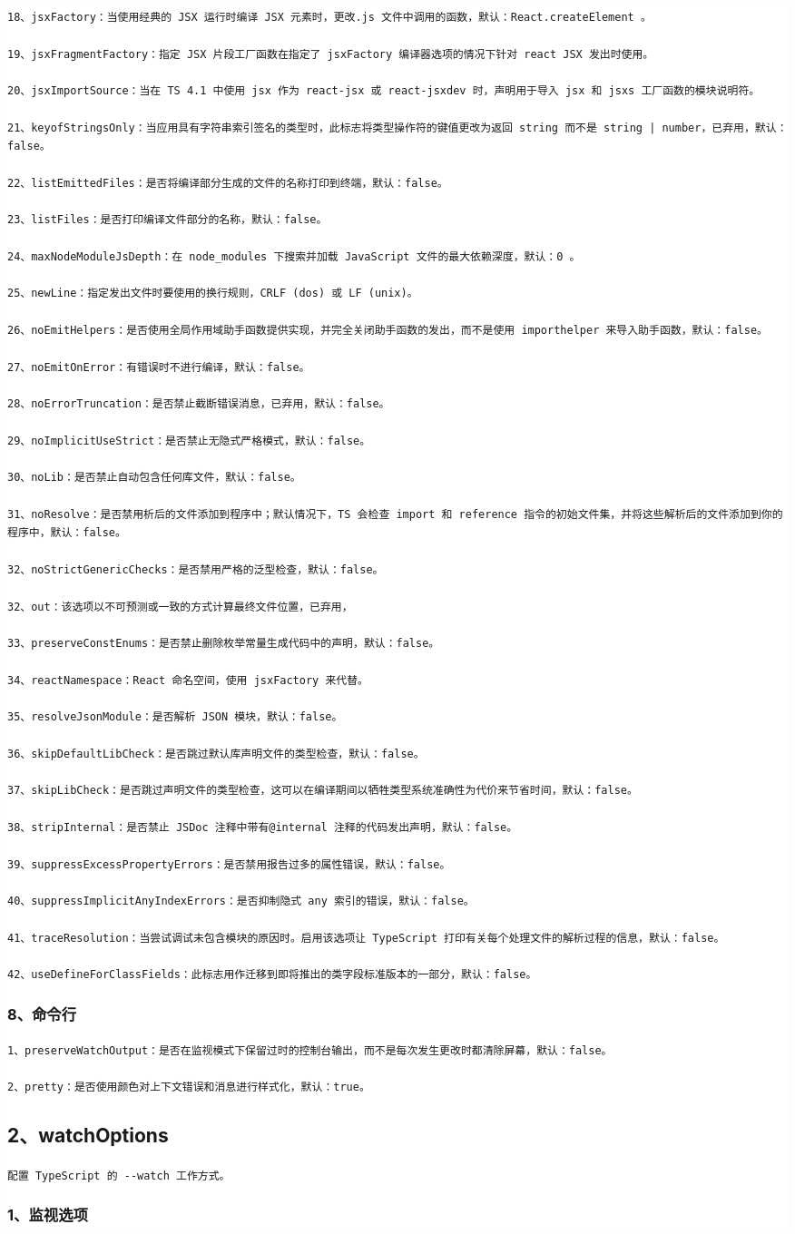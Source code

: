     18、jsxFactory：当使用经典的 JSX 运行时编译 JSX 元素时，更改.js 文件中调用的函数，默认：React.createElement 。

    19、jsxFragmentFactory：指定 JSX 片段工厂函数在指定了 jsxFactory 编译器选项的情况下针对 react JSX 发出时使用。

    20、jsxImportSource：当在 TS 4.1 中使用 jsx 作为 react-jsx 或 react-jsxdev 时，声明用于导入 jsx 和 jsxs 工厂函数的模块说明符。

    21、keyofStringsOnly：当应用具有字符串索引签名的类型时，此标志将类型操作符的键值更改为返回 string 而不是 string | number，已弃用，默认：false。

    22、listEmittedFiles：是否将编译部分生成的文件的名称打印到终端，默认：false。

    23、listFiles：是否打印编译文件部分的名称，默认：false。

    24、maxNodeModuleJsDepth：在 node_modules 下搜索并加载 JavaScript 文件的最大依赖深度，默认：0 。

    25、newLine：指定发出文件时要使用的换行规则，CRLF (dos) 或 LF (unix)。

    26、noEmitHelpers：是否使用全局作用域助手函数提供实现，并完全关闭助手函数的发出，而不是使用 importhelper 来导入助手函数，默认：false。

    27、noEmitOnError：有错误时不进行编译，默认：false。

    28、noErrorTruncation：是否禁止截断错误消息，已弃用，默认：false。

    29、noImplicitUseStrict：是否禁止无隐式严格模式，默认：false。

    30、noLib：是否禁止自动包含任何库文件，默认：false。

    31、noResolve：是否禁用析后的文件添加到程序中；默认情况下，TS 会检查 import 和 reference 指令的初始文件集，并将这些解析后的文件添加到你的程序中，默认：false。

    32、noStrictGenericChecks：是否禁用严格的泛型检查，默认：false。

    32、out：该选项以不可预测或一致的方式计算最终文件位置，已弃用，

    33、preserveConstEnums：是否禁止删除枚举常量生成代码中的声明，默认：false。

    34、reactNamespace：React 命名空间，使用 jsxFactory 来代替。

    35、resolveJsonModule：是否解析 JSON 模块，默认：false。

    36、skipDefaultLibCheck：是否跳过默认库声明文件的类型检查，默认：false。

    37、skipLibCheck：是否跳过声明文件的类型检查，这可以在编译期间以牺牲类型系统准确性为代价来节省时间，默认：false。

    38、stripInternal：是否禁止 JSDoc 注释中带有@internal 注释的代码发出声明，默认：false。

    39、suppressExcessPropertyErrors：是否禁用报告过多的属性错误，默认：false。

    40、suppressImplicitAnyIndexErrors：是否抑制隐式 any 索引的错误，默认：false。

    41、traceResolution：当尝试调试未包含模块的原因时。启用该选项让 TypeScript 打印有关每个处理文件的解析过程的信息，默认：false。

    42、useDefineForClassFields：此标志用作迁移到即将推出的类字段标准版本的一部分，默认：false。

### 8、命令行

    1、preserveWatchOutput：是否在监视模式下保留过时的控制台输出，而不是每次发生更改时都清除屏幕，默认：false。

    2、pretty：是否使用颜色对上下文错误和消息进行样式化，默认：true。

## 2、watchOptions

    配置 TypeScript 的 --watch 工作方式。

### 1、监视选项

